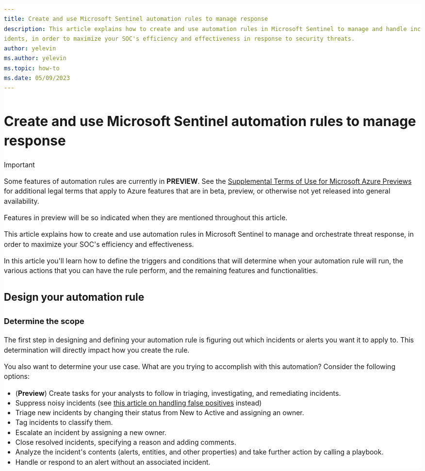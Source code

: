 ```yaml
---
title: Create and use Microsoft Sentinel automation rules to manage response
description: This article explains how to create and use automation rules in Microsoft Sentinel to manage and handle incidents, in order to maximize your SOC's efficiency and effectiveness in response to security threats.
author: yelevin
ms.author: yelevin
ms.topic: how-to
ms.date: 05/09/2023
---
```


# Create and use Microsoft Sentinel automation rules to manage response

> [!IMPORTANT]
>
> Some features of automation rules are currently in **PREVIEW**. See the [Supplemental Terms of Use for Microsoft Azure Previews](https://azure.microsoft.com/support/legal/preview-supplemental-terms/) for additional legal terms that apply to Azure features that are in beta, preview, or otherwise not yet released into general availability.
>
> Features in preview will be so indicated when they are mentioned throughout this article.

This article explains how to create and use automation rules in Microsoft Sentinel to manage and orchestrate threat response, in order to maximize your SOC's efficiency and effectiveness.

In this article you'll learn how to define the triggers and conditions that will determine when your automation rule will run, the various actions that you can have the rule perform, and the remaining features and functionalities.

## Design your automation rule

### Determine the scope

The first step in designing and defining your automation rule is figuring out which incidents or alerts you want it to apply to. This determination will directly impact how you create the rule.

You also want to determine your use case. What are you trying to accomplish with this automation? Consider the following options:

- (**Preview**) Create tasks for your analysts to follow in triaging, investigating, and remediating incidents.
- Suppress noisy incidents (see [this article on handling false positives](false-positives.md#add-exceptions-by-using-automation-rules) instead)
- Triage new incidents by changing their status from New to Active and assigning an owner.
- Tag incidents to classify them.
- Escalate an incident by assigning a new owner.
- Close resolved incidents, specifying a reason and adding comments.
- Analyze the incident's contents (alerts, entities, and other properties) and take further action by calling a playbook.
- Handle or respond to an alert without an associated incident.
